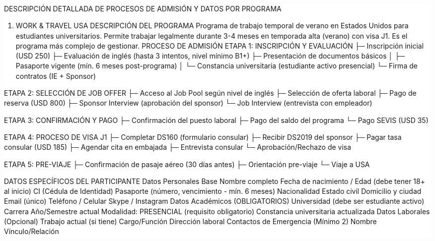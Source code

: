 DESCRIPCIÓN DETALLADA DE PROCESOS DE ADMISIÓN Y DATOS POR PROGRAMA

1. WORK & TRAVEL USA
DESCRIPCIÓN DEL PROGRAMA
Programa de trabajo temporal de verano en Estados Unidos para estudiantes universitarios. Permite trabajar legalmente durante 3-4 meses en temporada alta (verano) con visa J1. Es el programa más complejo de gestionar.
PROCESO DE ADMISIÓN
ETAPA 1: INSCRIPCIÓN Y EVALUACIÓN
├─ Inscripción inicial (USD 250)
├─ Evaluación de inglés (hasta 3 intentos, nivel mínimo B1+)
├─ Presentación de documentos básicos
│  ├─ Pasaporte vigente (mín. 6 meses post-programa)
│  └─ Constancia universitaria (estudiante activo presencial)
└─ Firma de contratos (IE + Sponsor)

ETAPA 2: SELECCIÓN DE JOB OFFER
├─ Acceso al Job Pool según nivel de inglés
├─ Selección de oferta laboral
├─ Pago de reserva (USD 800)
├─ Sponsor Interview (aprobación del sponsor)
└─ Job Interview (entrevista con empleador)

ETAPA 3: CONFIRMACIÓN Y PAGO
├─ Confirmación del puesto laboral
├─ Pago del saldo del programa
└─ Pago SEVIS (USD 35)

ETAPA 4: PROCESO DE VISA J1
├─ Completar DS160 (formulario consular)
├─ Recibir DS2019 del sponsor
├─ Pagar tasa consular (USD 185)
├─ Agendar cita en embajada
├─ Entrevista consular
└─ Aprobación/Rechazo de visa

ETAPA 5: PRE-VIAJE
├─ Confirmación de pasaje aéreo (30 días antes)
├─ Orientación pre-viaje
└─ Viaje a USA

DATOS ESPECÍFICOS DEL PARTICIPANTE
Datos Personales Base
Nombre completo
Fecha de nacimiento / Edad (debe tener 18+ al inicio)
CI (Cédula de Identidad)
Pasaporte (número, vencimiento - mín. 6 meses)
Nacionalidad
Estado civil
Domicilio y ciudad
Email (único)
Teléfono / Celular
Skype / Instagram
Datos Académicos (OBLIGATORIOS)
Universidad (debe ser estudiante activo)
Carrera
Año/Semestre actual
Modalidad: PRESENCIAL (requisito obligatorio)
Constancia universitaria actualizada
Datos Laborales (Opcional)
Trabajo actual (si tiene)
Cargo/Función
Dirección laboral
Contactos de Emergencia (Mínimo 2)
Nombre
Vínculo/Relación